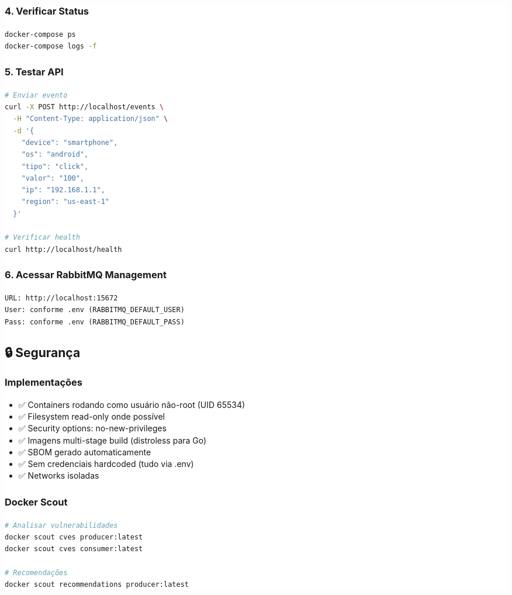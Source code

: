 ### 4. Verificar Status

```bash
docker-compose ps
docker-compose logs -f
```

### 5. Testar API

```bash
# Enviar evento
curl -X POST http://localhost/events \
  -H "Content-Type: application/json" \
  -d '{
    "device": "smartphone",
    "os": "android",
    "tipo": "click",
    "valor": "100",
    "ip": "192.168.1.1",
    "region": "us-east-1"
  }'

# Verificar health
curl http://localhost/health
```

### 6. Acessar RabbitMQ Management

```
URL: http://localhost:15672
User: conforme .env (RABBITMQ_DEFAULT_USER)
Pass: conforme .env (RABBITMQ_DEFAULT_PASS)
```

## 🔒 Segurança

### Implementações

- ✅ Containers rodando como usuário não-root (UID 65534)
- ✅ Filesystem read-only onde possível
- ✅ Security options: no-new-privileges
- ✅ Imagens multi-stage build (distroless para Go)
- ✅ SBOM gerado automaticamente
- ✅ Sem credenciais hardcoded (tudo via .env)
- ✅ Networks isoladas

### Docker Scout

```bash
# Analisar vulnerabilidades
docker scout cves producer:latest
docker scout cves consumer:latest

# Recomendações
docker scout recommendations producer:latest
```
